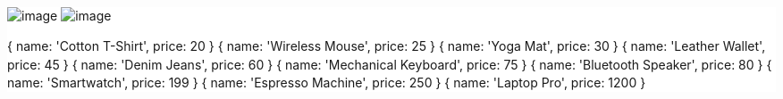 <img width="209" alt="image" src="https://github.com/user-attachments/assets/6c790a49-2620-4f3d-a915-362b131fd970" />
<img width="211" alt="image" src="https://github.com/user-attachments/assets/09d5f43c-763f-44c0-9ced-9f37ed5818bd" />

{
  name: 'Cotton T-Shirt',
  price: 20
}
{
  name: 'Wireless Mouse',
  price: 25
}
{
  name: 'Yoga Mat',
  price: 30
}
{
  name: 'Leather Wallet',
  price: 45
}
{
  name: 'Denim Jeans',
  price: 60
}
{
  name: 'Mechanical Keyboard',
  price: 75
}
{
  name: 'Bluetooth Speaker',
  price: 80
}
{
  name: 'Smartwatch',
  price: 199
}
{
  name: 'Espresso Machine',
  price: 250
}
{
  name: 'Laptop Pro',
  price: 1200
}

</pre>
